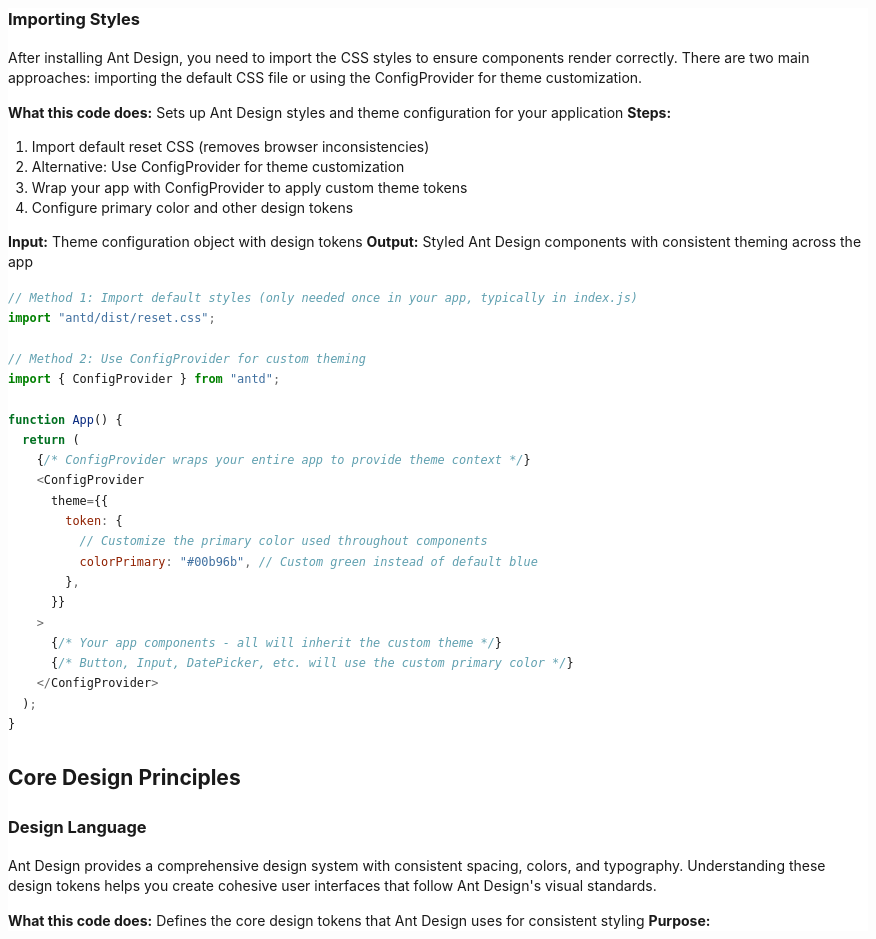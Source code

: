 ### Importing Styles

After installing Ant Design, you need to import the CSS styles to ensure components render correctly. There are two main approaches: importing the default CSS file or using the ConfigProvider for theme customization.

**What this code does:** Sets up Ant Design styles and theme configuration for your application
**Steps:**

1. Import default reset CSS (removes browser inconsistencies)
2. Alternative: Use ConfigProvider for theme customization
3. Wrap your app with ConfigProvider to apply custom theme tokens
4. Configure primary color and other design tokens

**Input:** Theme configuration object with design tokens
**Output:** Styled Ant Design components with consistent theming across the app

```javascript
// Method 1: Import default styles (only needed once in your app, typically in index.js)
import "antd/dist/reset.css";

// Method 2: Use ConfigProvider for custom theming
import { ConfigProvider } from "antd";

function App() {
  return (
    {/* ConfigProvider wraps your entire app to provide theme context */}
    <ConfigProvider
      theme={{
        token: {
          // Customize the primary color used throughout components
          colorPrimary: "#00b96b", // Custom green instead of default blue
        },
      }}
    >
      {/* Your app components - all will inherit the custom theme */}
      {/* Button, Input, DatePicker, etc. will use the custom primary color */}
    </ConfigProvider>
  );
}
```

## Core Design Principles

### Design Language

Ant Design provides a comprehensive design system with consistent spacing, colors, and typography. Understanding these design tokens helps you create cohesive user interfaces that follow Ant Design's visual standards.

**What this code does:** Defines the core design tokens that Ant Design uses for consistent styling
**Purpose:**
